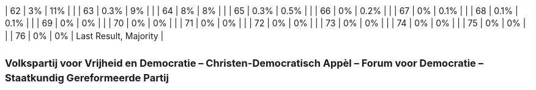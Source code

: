| 62 | 3% | 11% |  |
| 63 | 0.3% | 9% |  |
| 64 | 8% | 8% |  |
| 65 | 0.3% | 0.5% |  |
| 66 | 0% | 0.2% |  |
| 67 | 0% | 0.1% |  |
| 68 | 0.1% | 0.1% |  |
| 69 | 0% | 0% |  |
| 70 | 0% | 0% |  |
| 71 | 0% | 0% |  |
| 72 | 0% | 0% |  |
| 73 | 0% | 0% |  |
| 74 | 0% | 0% |  |
| 75 | 0% | 0% |  |
| 76 | 0% | 0% | Last Result, Majority |

### Volkspartij voor Vrijheid en Democratie – Christen-Democratisch Appèl – Forum voor Democratie – Staatkundig Gereformeerde Partij
